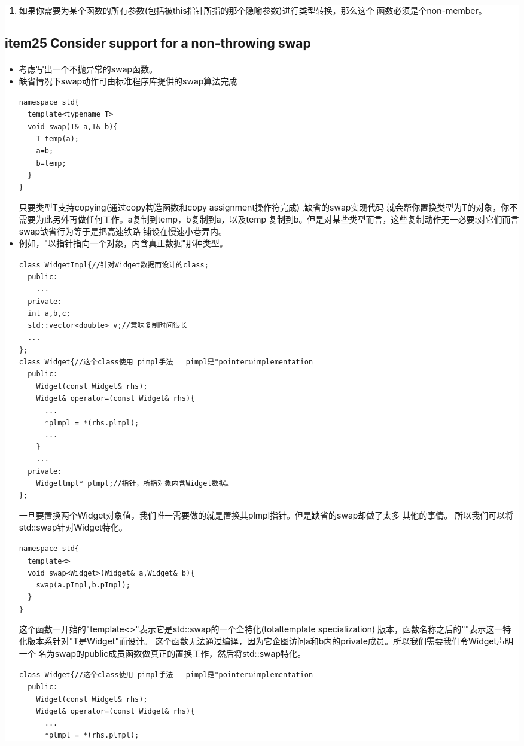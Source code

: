   1. 如果你需要为某个函数的所有参数(包括被this指针所指的那个隐喻参数)进行类型转换，那么这个
  函数必须是个non-member。
## item25 Consider support for a non-throwing swap
+ 考虑写出一个不抛异常的swap函数。
+ 缺省情况下swap动作可由标准程序库提供的swap算法完成
  ```
  namespace std{
    template<typename T>
    void swap(T& a,T& b){
      T temp(a);
      a=b;
      b=temp;
    }
  }
  ```
  只要类型T支持copying(通过copy构造函数和copy assignment操作符完成) ,缺省的swap实现代码
  就会帮你置换类型为T的对象，你不需要为此另外再做任何工作。a复制到temp，b复制到a，以及temp
  复制到b。但是对某些类型而言，这些复制动作无一必要:对它们而言swap缺省行为等于是把高速铁路
  铺设在慢速小巷弄内。
+ 例如，"以指针指向一个对象，内含真正数据"那种类型。
  ```
  class WidgetImpl{//针对Widget数据而设计的class;
    public:
      ...
    private:
    int a,b,c;
    std::vector<double> v;//意味复制时间很长
    ...
  };
  class Widget{//这个class使用 pimpl手法   pimpl是"pointerωimplementation
    public:
      Widget(const Widget& rhs);
      Widget& operator=(const Widget& rhs){
        ...
        *plmpl = *(rhs.plmpl);
        ...
      }
      ...
    private:
      Widgetlmpl* plmpl;//指针，所指对象内含Widget数据。
  };
  ```
  一旦要置换两个Widget对象值，我们唯一需要做的就是置换其plmpl指针。但是缺省的swap却做了太多
  其他的事情。
  所以我们可以将std::swap针对Widget特化。
  ```
  namespace std{
    template<>
    void swap<Widget>(Widget& a,Widget& b){
      swap(a.pImpl,b.pImpl);
    }
  }
  ```
  这个函数一开始的"template<>"表示它是std::swap的一个全特化(totaltemplate specialization)
  版本，函数名称之后的"<Widget>"表示这一特化版本系针对"T是Widget"而设计。
  这个函数无法通过编译，因为它企图访问a和b内的private成员。所以我们需要我们令Widget声明一个
  名为swap的public成员函数做真正的置换工作，然后将std::swap特化。
  ```
  class Widget{//这个class使用 pimpl手法   pimpl是"pointerωimplementation
    public:
      Widget(const Widget& rhs);
      Widget& operator=(const Widget& rhs){
        ...
        *plmpl = *(rhs.plmpl);
  ```